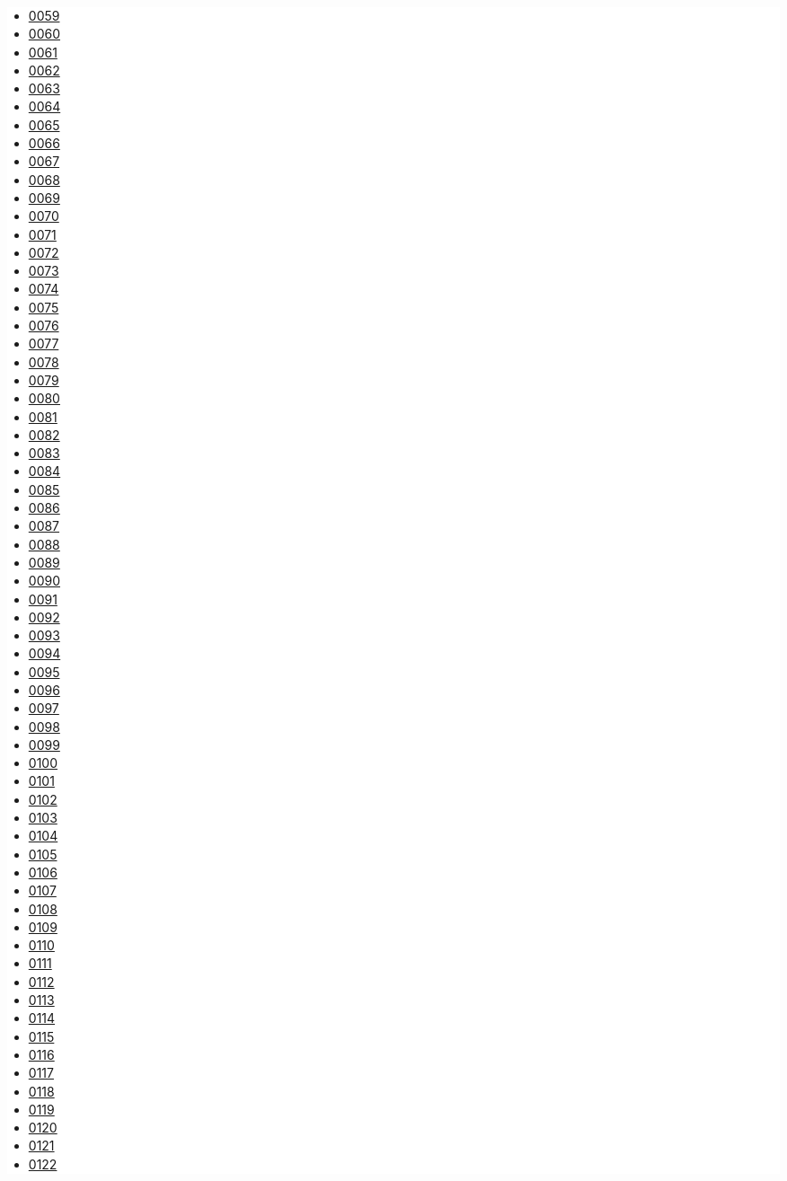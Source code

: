   * [0059](chapter_01/0059.md)
  * [0060](chapter_01/0060.md)
  * [0061](chapter_01/0061.md)
  * [0062](chapter_01/0062.md)
  * [0063](chapter_01/0063.md)
  * [0064](chapter_01/0064.md)
  * [0065](chapter_01/0065.md)
  * [0066](chapter_01/0066.md)
  * [0067](chapter_01/0067.md)
  * [0068](chapter_01/0068.md)
  * [0069](chapter_01/0069.md)
  * [0070](chapter_01/0070.md)
  * [0071](chapter_01/0071.md)
  * [0072](chapter_01/0072.md)
  * [0073](chapter_01/0073.md)
  * [0074](chapter_01/0074.md)
  * [0075](chapter_01/0075.md)
  * [0076](chapter_01/0076.md)
  * [0077](chapter_01/0077.md)
  * [0078](chapter_01/0078.md)
  * [0079](chapter_01/0079.md)
  * [0080](chapter_01/0080.md)
  * [0081](chapter_01/0081.md)
  * [0082](chapter_01/0082.md)
  * [0083](chapter_01/0083.md)
  * [0084](chapter_01/0084.md)
  * [0085](chapter_01/0085.md)
  * [0086](chapter_01/0086.md)
  * [0087](chapter_01/0087.md)
  * [0088](chapter_01/0088.md)
  * [0089](chapter_01/0089.md)
  * [0090](chapter_01/0090.md)
  * [0091](chapter_01/0091.md)
  * [0092](chapter_01/0092.md)
  * [0093](chapter_01/0093.md)
  * [0094](chapter_01/0094.md)
  * [0095](chapter_01/0095.md)
  * [0096](chapter_01/0096.md)
  * [0097](chapter_01/0097.md)
  * [0098](chapter_01/0098.md)
  * [0099](chapter_01/0099.md)
  * [0100](chapter_01/0100.md)
  * [0101](chapter_01/0101.md)
  * [0102](chapter_01/0102.md)
  * [0103](chapter_01/0103.md)
  * [0104](chapter_01/0104.md)
  * [0105](chapter_01/0105.md)
  * [0106](chapter_01/0106.md)
  * [0107](chapter_01/0107.md)
  * [0108](chapter_01/0108.md)
  * [0109](chapter_01/0109.md)
  * [0110](chapter_01/0110.md)
  * [0111](chapter_01/0111.md)
  * [0112](chapter_01/0112.md)
  * [0113](chapter_01/0113.md)
  * [0114](chapter_01/0114.md)
  * [0115](chapter_01/0115.md)
  * [0116](chapter_01/0116.md)
  * [0117](chapter_01/0117.md)
  * [0118](chapter_01/0118.md)
  * [0119](chapter_01/0119.md)
  * [0120](chapter_01/0120.md)
  * [0121](chapter_01/0121.md)
  * [0122](chapter_01/0122.md)